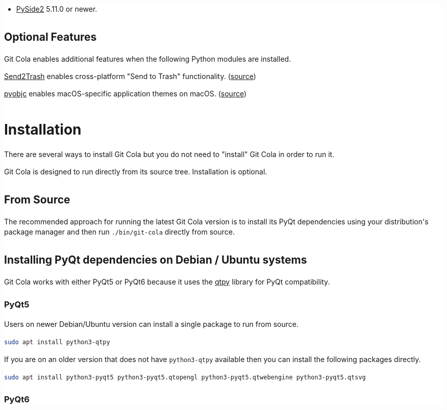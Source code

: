 * [PySide2](https://github.com/PySide/PySide)
  5.11.0 or newer.


## Optional Features

Git Cola enables additional features when the following
Python modules are installed.

[Send2Trash](https://pypi.org/project/Send2Trash/)
enables cross-platform "Send to Trash" functionality.
([source](https://github.com/hsoft/send2trash))

[pyobjc](https://pypi.org/project/pyobjc/)
enables macOS-specific application themes on macOS.
([source](https://github.com/ronaldoussoren/pyobjc))


# Installation

There are several ways to install Git Cola but you do not need to "install" Git Cola
in order to run it.

Git Cola is designed to run directly from its source tree. Installation is optional.


## From Source

The recommended approach for running the latest Git Cola version is to install its
PyQt dependencies using your distribution's package manager and then run
`./bin/git-cola` directly from source.


## Installing PyQt dependencies on Debian / Ubuntu systems

Git Cola works with either PyQt5 or PyQt6 because it uses the
[qtpy](https://github.com/spyder-ide/qtpy) library for PyQt compatibility.

### PyQt5

Users on newer Debian/Ubuntu version can install a single package to run from source.

```bash
sudo apt install python3-qtpy
```

If you are on an older version that does not have `python3-qtpy` available then you can
install the following packages directly.

```bash
sudo apt install python3-pyqt5 python3-pyqt5.qtopengl python3-pyqt5.qtwebengine python3-pyqt5.qtsvg
```

### PyQt6
